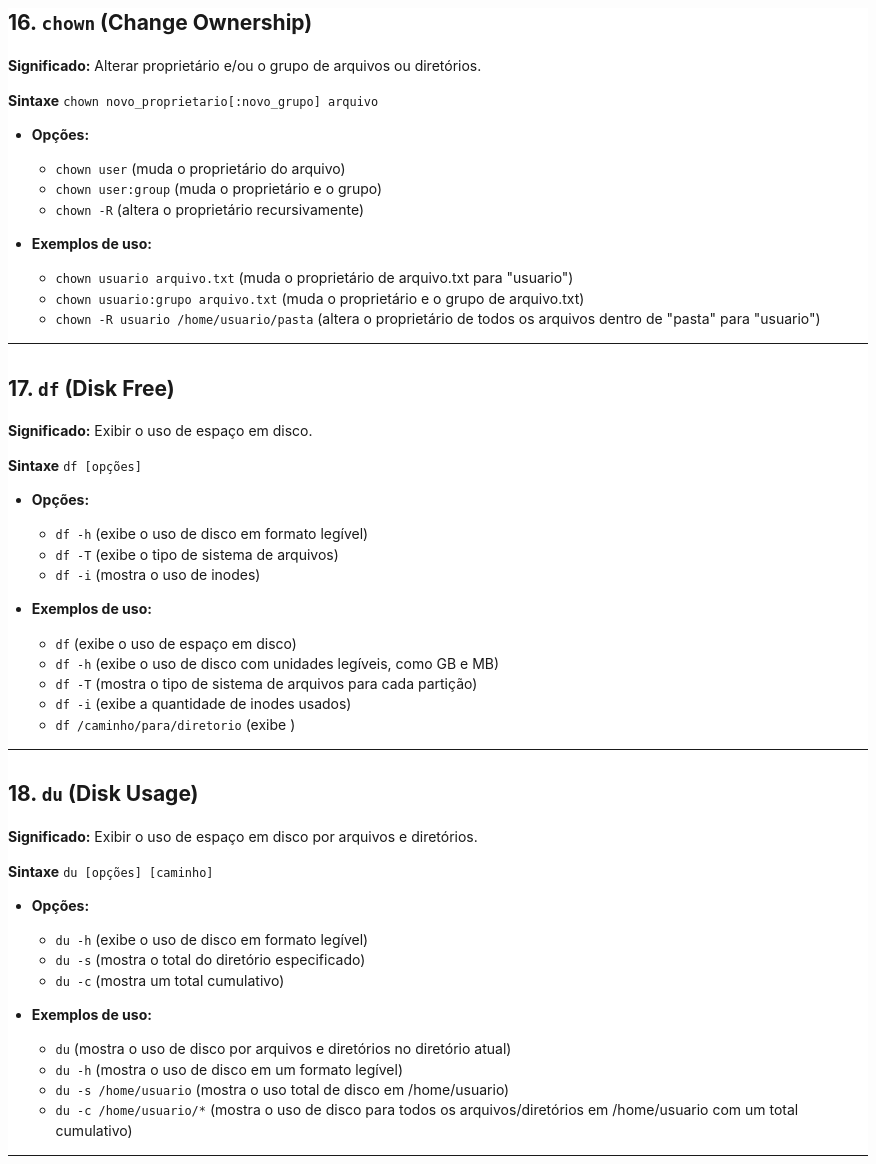 ## 16. `chown` (Change Ownership)
**Significado:** Alterar proprietário e/ou o grupo de arquivos ou diretórios.

**Sintaxe**
`chown novo_proprietario[:novo_grupo] arquivo`

- **Opções:**
  - `chown user` (muda o proprietário do arquivo)
  - `chown user:group` (muda o proprietário e o grupo)
  - `chown -R` (altera o proprietário recursivamente)
  
- **Exemplos de uso:**
  - `chown usuario arquivo.txt` (muda o proprietário de arquivo.txt para "usuario")
  - `chown usuario:grupo arquivo.txt` (muda o proprietário e o grupo de arquivo.txt)
  - `chown -R usuario /home/usuario/pasta` (altera o proprietário de todos os arquivos dentro de "pasta" para "usuario")

---

## 17. `df` (Disk Free)
**Significado:** Exibir o uso de espaço em disco.

**Sintaxe**
`df [opções]`

- **Opções:**
  - `df -h` (exibe o uso de disco em formato legível)
  - `df -T` (exibe o tipo de sistema de arquivos)
  - `df -i` (mostra o uso de inodes)
  
- **Exemplos de uso:**
  - `df` (exibe o uso de espaço em disco)
  - `df -h` (exibe o uso de disco com unidades legíveis, como GB e MB)
  - `df -T` (mostra o tipo de sistema de arquivos para cada partição)
  - `df -i` (exibe a quantidade de inodes usados)
  - `df /caminho/para/diretorio` (exibe )

---

## 18. `du` (Disk Usage)
**Significado:** Exibir o uso de espaço em disco por arquivos e diretórios.

**Sintaxe**
`du [opções] [caminho]`

- **Opções:**
  - `du -h` (exibe o uso de disco em formato legível)
  - `du -s` (mostra o total do diretório especificado)
  - `du -c` (mostra um total cumulativo)

- **Exemplos de uso:**
  - `du` (mostra o uso de disco por arquivos e diretórios no diretório atual)
  - `du -h` (mostra o uso de disco em um formato legível)
  - `du -s /home/usuario` (mostra o uso total de disco em /home/usuario)
  - `du -c /home/usuario/*` (mostra o uso de disco para todos os arquivos/diretórios em /home/usuario com um total cumulativo)

---